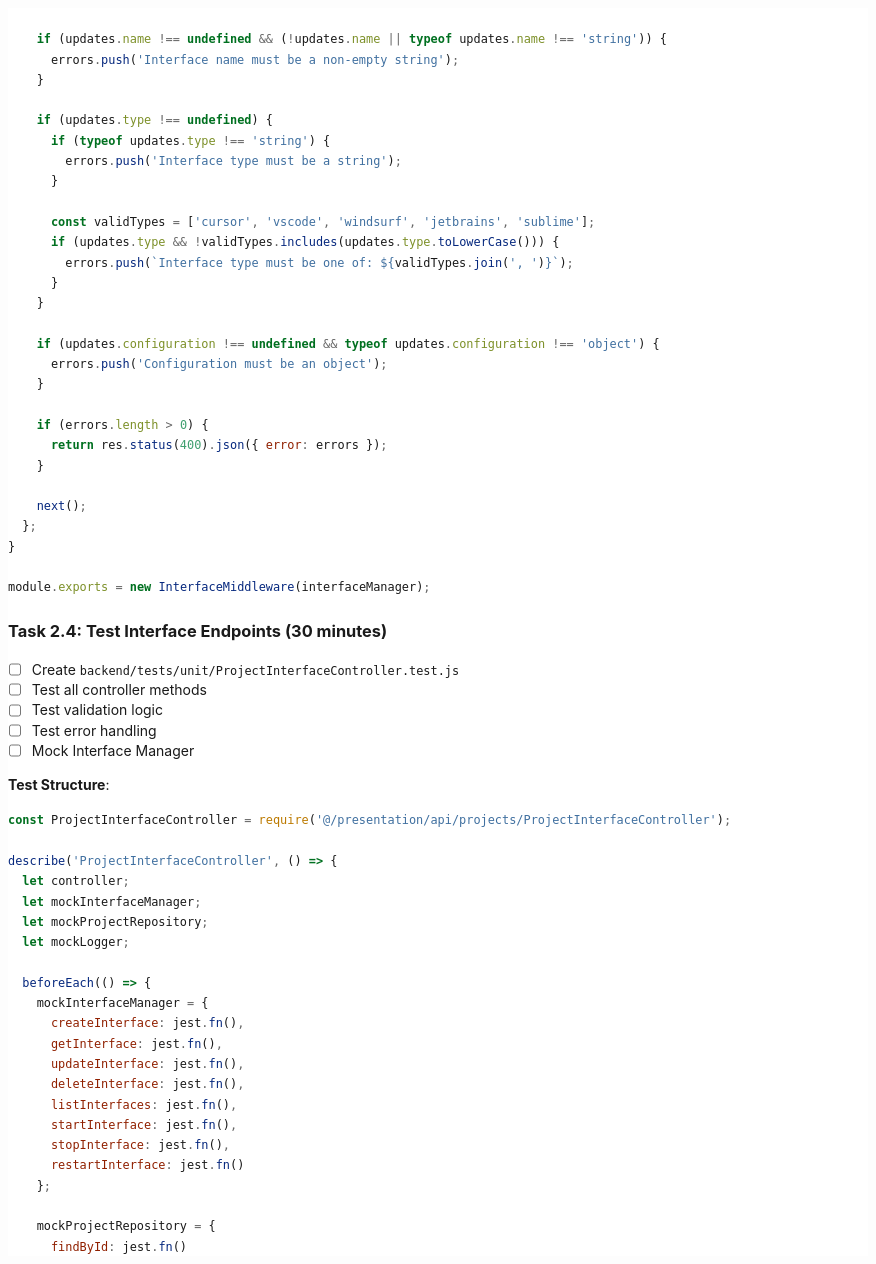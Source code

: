 ```javascript
    
    if (updates.name !== undefined && (!updates.name || typeof updates.name !== 'string')) {
      errors.push('Interface name must be a non-empty string');
    }
    
    if (updates.type !== undefined) {
      if (typeof updates.type !== 'string') {
        errors.push('Interface type must be a string');
      }
      
      const validTypes = ['cursor', 'vscode', 'windsurf', 'jetbrains', 'sublime'];
      if (updates.type && !validTypes.includes(updates.type.toLowerCase())) {
        errors.push(`Interface type must be one of: ${validTypes.join(', ')}`);
      }
    }
    
    if (updates.configuration !== undefined && typeof updates.configuration !== 'object') {
      errors.push('Configuration must be an object');
    }
    
    if (errors.length > 0) {
      return res.status(400).json({ error: errors });
    }
    
    next();
  };
}

module.exports = new InterfaceMiddleware(interfaceManager);
```

### Task 2.4: Test Interface Endpoints (30 minutes)
- [ ] Create `backend/tests/unit/ProjectInterfaceController.test.js`
- [ ] Test all controller methods
- [ ] Test validation logic
- [ ] Test error handling
- [ ] Mock Interface Manager

**Test Structure**:
```javascript
const ProjectInterfaceController = require('@/presentation/api/projects/ProjectInterfaceController');

describe('ProjectInterfaceController', () => {
  let controller;
  let mockInterfaceManager;
  let mockProjectRepository;
  let mockLogger;

  beforeEach(() => {
    mockInterfaceManager = {
      createInterface: jest.fn(),
      getInterface: jest.fn(),
      updateInterface: jest.fn(),
      deleteInterface: jest.fn(),
      listInterfaces: jest.fn(),
      startInterface: jest.fn(),
      stopInterface: jest.fn(),
      restartInterface: jest.fn()
    };
    
    mockProjectRepository = {
      findById: jest.fn()
```